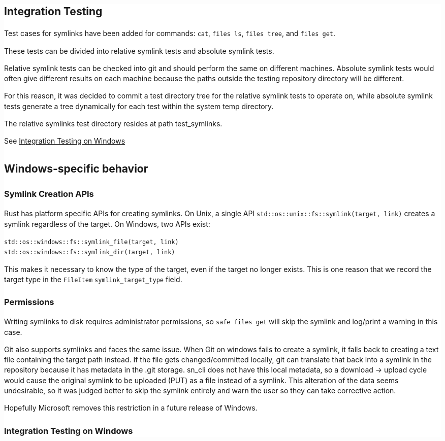 ## Integration Testing

Test cases for symlinks have been added for commands: `cat`, `files ls`, `files tree`, and `files get`.

These tests can be divided into relative symlink tests and absolute symlink tests.

Relative symlink tests can be checked into git and should perform the same on
different machines. Absolute symlink tests would often give different results on
each machine because the paths outside the testing repository directory will be
different.

For this reason, it was decided to commit a test directory tree for the relative symlink
tests to operate on, while absolute symlink tests generate a tree dynamically
for each test within the system temp directory.

The relative symlinks test directory resides at path test_symlinks.

See [Integration Testing on Windows](#integration-testing-on-windows)

## Windows-specific behavior

### Symlink Creation APIs

Rust has platform specific APIs for creating symlinks.  On Unix, a single API
`std::os::unix::fs::symlink(target, link)` creates a symlink regardless of the
target.  On Windows, two APIs exist:

```
std::os::windows::fs::symlink_file(target, link)
std::os::windows::fs::symlink_dir(target, link)
```

This makes it necessary to know the type of the target, even if the target no
longer exists. This is one reason that we record the target type in the
`FileItem` `symlink_target_type` field.

### Permissions

Writing symlinks to disk requires administrator permissions, so `safe files get`
will skip the symlink and log/print a warning in this case.

Git also supports symlinks and faces the same issue. When Git on windows fails
to create a symlink, it falls back to creating a text file containing the target
path instead. If the file gets changed/committed locally, git can translate that
back into a symlink in the repository because it has metadata in the .git
storage. sn_cli does not have this local metadata, so a download -> upload
cycle would cause the original symlink to be uploaded (PUT) as a file instead of
a symlink.  This alteration of the data seems undesirable, so it was judged better
to skip the symlink entirely and warn the user so they can take corrective action.

Hopefully Microsoft removes this restriction in a future release of Windows.

### Integration Testing on Windows
